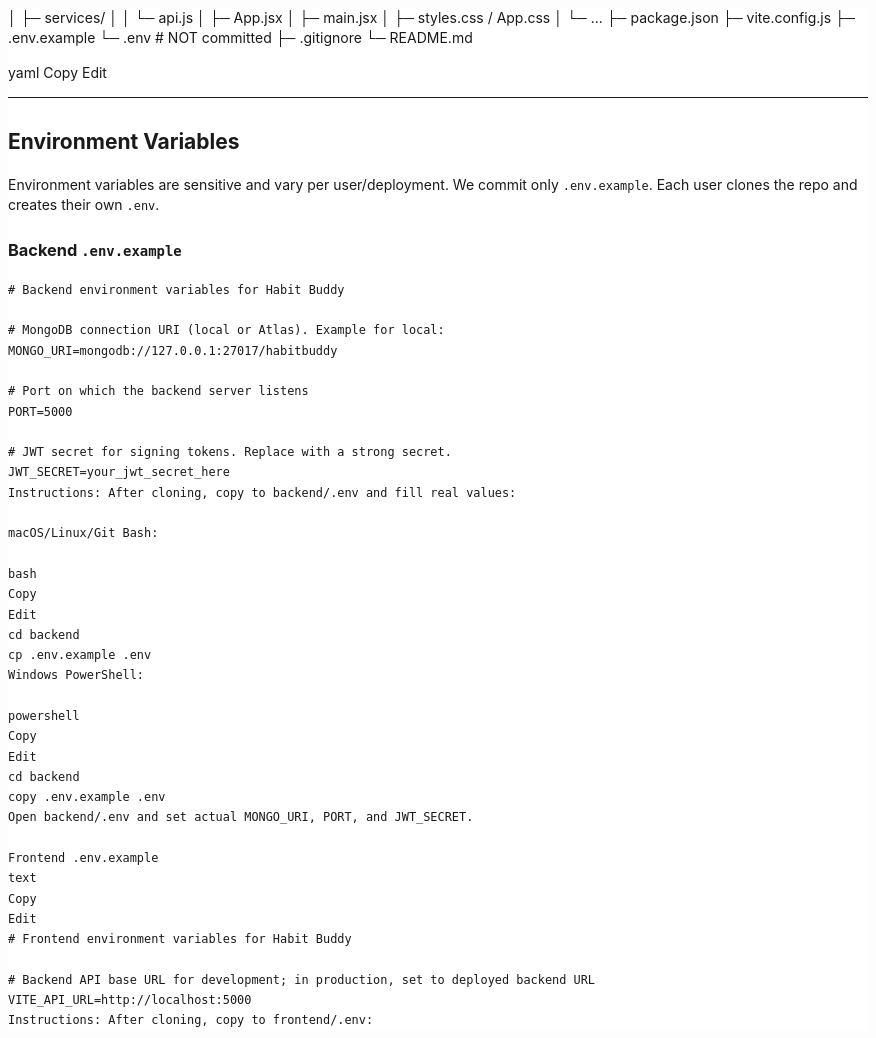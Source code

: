 │ ├─ services/
│ │ └─ api.js
│ ├─ App.jsx
│ ├─ main.jsx
│ ├─ styles.css / App.css
│ └─ ...
├─ package.json
├─ vite.config.js
├─ .env.example
└─ .env # NOT committed
├─ .gitignore
└─ README.md

yaml
Copy
Edit

---

## Environment Variables

Environment variables are sensitive and vary per user/deployment. We commit only `.env.example`. Each user clones the repo and creates their own `.env`.

### Backend `.env.example`

```text
# Backend environment variables for Habit Buddy

# MongoDB connection URI (local or Atlas). Example for local:
MONGO_URI=mongodb://127.0.0.1:27017/habitbuddy

# Port on which the backend server listens
PORT=5000

# JWT secret for signing tokens. Replace with a strong secret.
JWT_SECRET=your_jwt_secret_here
Instructions: After cloning, copy to backend/.env and fill real values:

macOS/Linux/Git Bash:

bash
Copy
Edit
cd backend
cp .env.example .env
Windows PowerShell:

powershell
Copy
Edit
cd backend
copy .env.example .env
Open backend/.env and set actual MONGO_URI, PORT, and JWT_SECRET.

Frontend .env.example
text
Copy
Edit
# Frontend environment variables for Habit Buddy

# Backend API base URL for development; in production, set to deployed backend URL
VITE_API_URL=http://localhost:5000
Instructions: After cloning, copy to frontend/.env:
```